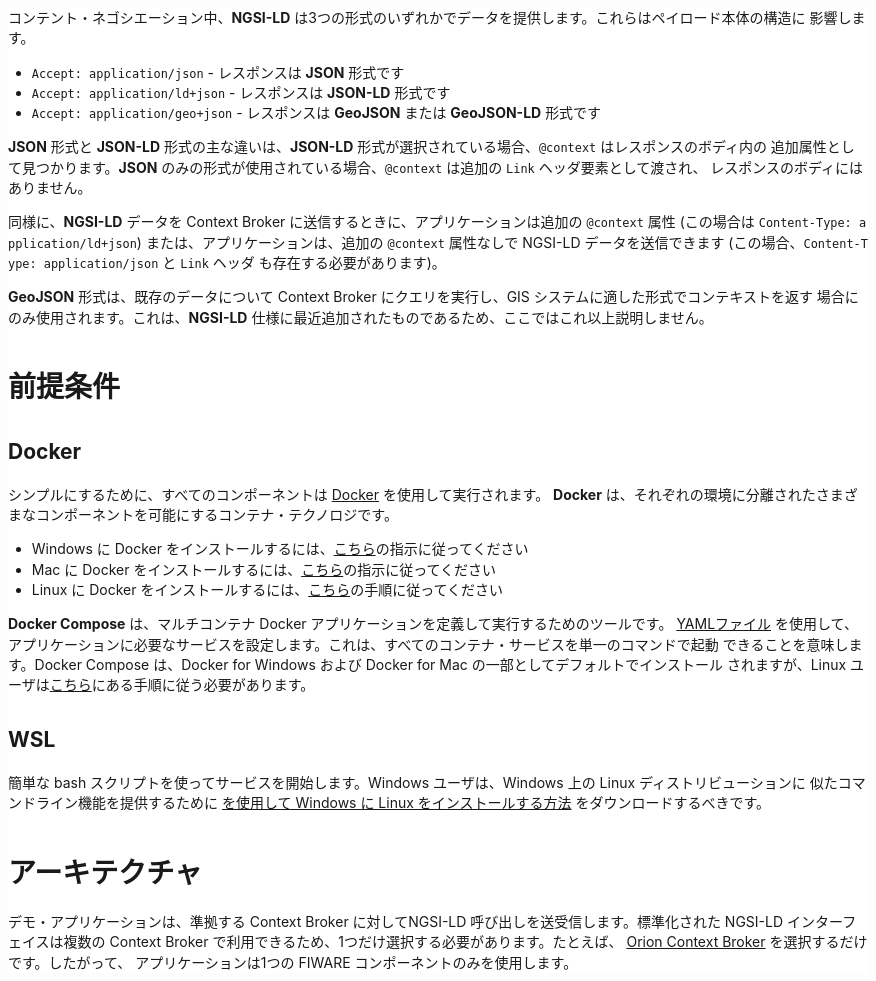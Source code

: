 コンテント・ネゴシエーション中、**NGSI-LD** は3つの形式のいずれかでデータを提供します。これらはペイロード本体の構造に
影響します。

-   `Accept: application/json` - レスポンスは **JSON** 形式です
-   `Accept: application/ld+json` - レスポンスは **JSON-LD** 形式です
-   `Accept: application/geo+json` - レスポンスは **GeoJSON** または **GeoJSON-LD** 形式です

**JSON** 形式と **JSON-LD** 形式の主な違いは、**JSON-LD** 形式が選択されている場合、`@context` はレスポンスのボディ内の
追加属性として見つかります。**JSON** のみの形式が使用されている場合、`@context` は追加の `Link` ヘッダ要素として渡され、
レスポンスのボディにはありません。

同様に、**NGSI-LD** データを Context Broker に送信するときに、アプリケーションは追加の `@context` 属性 (この場合は
`Content-Type: application/ld+json`) または、アプリケーションは、追加の `@context` 属性なしで NGSI-LD データを送信できます
(この場合、`Content-Type: application/json` と `Link` ヘッダ も存在する必要があります)。

**GeoJSON** 形式は、既存のデータについて Context Broker にクエリを実行し、GIS システムに適した形式でコンテキストを返す
場合にのみ使用されます。これは、**NGSI-LD** 仕様に最近追加されたものであるため、ここではこれ以上説明しません。

<a name="prerequisites"/>

# 前提条件

<a name="docker"/>

## Docker

シンプルにするために、すべてのコンポーネントは [Docker](https://www.docker.com) を使用して実行されます。 **Docker**
は、それぞれの環境に分離されたさまざまなコンポーネントを可能にするコンテナ・テクノロジです。

-   Windows に Docker をインストールするには、[こちら](https://docs.docker.com/docker-for-windows/)の指示に従ってください
-   Mac に Docker をインストールするには、[こちら](https://docs.docker.com/docker-for-mac/)の指示に従ってください
-   Linux に Docker をインストールするには、[こちら](https://docs.docker.com/install/)の手順に従ってください

**Docker Compose** は、マルチコンテナ Docker アプリケーションを定義して実行するためのツールです。
[YAMLファイル](https://raw.githubusercontent.com/Fiware/tutorials.Getting-Started/NGSI-LD/docker-compose/orion-ld.yml)
を使用して、アプリケーションに必要なサービスを設定します。これは、すべてのコンテナ・サービスを単一のコマンドで起動
できることを意味します。Docker Compose は、Docker for Windows および Docker for Mac の一部としてデフォルトでインストール
されますが、Linux ユーザは[こちら](https://docs.docker.com/compose/install/)にある手順に従う必要があります。

## WSL

簡単な bash スクリプトを使ってサービスを開始します。Windows ユーザは、Windows 上の Linux ディストリビューションに
似たコマンドライン機能を提供するために [を使用して Windows に Linux をインストールする方法](https://learn.microsoft.com/ja-jp/windows/wsl/install) をダウンロードするべきです。

<a name="architecture"/>

# アーキテクチャ

デモ・アプリケーションは、準拠する Context Broker に対してNGSI-LD 呼び出しを送受信します。標準化された NGSI-LD
インターフェイスは複数の Context Broker で利用できるため、1つだけ選択する必要があります。たとえば、
[Orion Context Broker](https://fiware-orion.readthedocs.io/en/latest/) を選択するだけです。したがって、
アプリケーションは1つの FIWARE コンポーネントのみを使用します。
